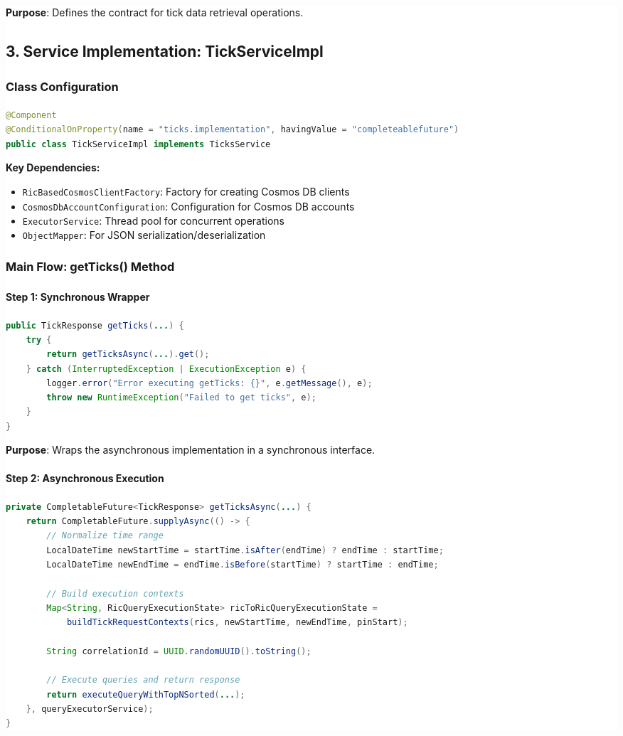 **Purpose**: Defines the contract for tick data retrieval operations.

## 3. Service Implementation: TickServiceImpl

### Class Configuration
```java
@Component
@ConditionalOnProperty(name = "ticks.implementation", havingValue = "completeablefuture")
public class TickServiceImpl implements TicksService
```

**Key Dependencies:**
- `RicBasedCosmosClientFactory`: Factory for creating Cosmos DB clients
- `CosmosDbAccountConfiguration`: Configuration for Cosmos DB accounts
- `ExecutorService`: Thread pool for concurrent operations
- `ObjectMapper`: For JSON serialization/deserialization

### Main Flow: getTicks() Method

#### Step 1: Synchronous Wrapper
```java
public TickResponse getTicks(...) {
    try {
        return getTicksAsync(...).get();
    } catch (InterruptedException | ExecutionException e) {
        logger.error("Error executing getTicks: {}", e.getMessage(), e);
        throw new RuntimeException("Failed to get ticks", e);
    }
}
```

**Purpose**: Wraps the asynchronous implementation in a synchronous interface.

#### Step 2: Asynchronous Execution
```java
private CompletableFuture<TickResponse> getTicksAsync(...) {
    return CompletableFuture.supplyAsync(() -> {
        // Normalize time range
        LocalDateTime newStartTime = startTime.isAfter(endTime) ? endTime : startTime;
        LocalDateTime newEndTime = endTime.isBefore(startTime) ? startTime : endTime;
        
        // Build execution contexts
        Map<String, RicQueryExecutionState> ricToRicQueryExecutionState = 
            buildTickRequestContexts(rics, newStartTime, newEndTime, pinStart);
        
        String correlationId = UUID.randomUUID().toString();
        
        // Execute queries and return response
        return executeQueryWithTopNSorted(...);
    }, queryExecutorService);
}
```
